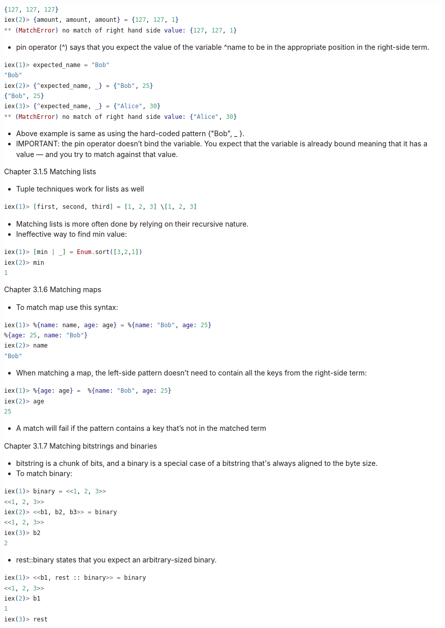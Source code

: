   ```elixir
  {127, 127, 127}
  iex(2)> {amount, amount, amount} = {127, 127, 1}
  ** (MatchError) no match of right hand side value: {127, 127, 1}
  ```
  - pin operator (^) says that you expect the value of the variable ^name to be in the appropriate position in the right-side term.
  ```elixir
  iex(1)> expected_name = "Bob"                     
  "Bob"
  iex(2)> {^expected_name, _} = {"Bob", 25}         
  {"Bob", 25}
  iex(3)> {^expected_name, _} = {"Alice", 30}       
  ** (MatchError) no match of right hand side value: {"Alice", 30}
  ```
  - Above example is same as using the hard-coded pattern {"Bob", _ }.
  - IMPORTANT: the pin operator doesn’t bind the variable. You expect that the variable is already bound meaning that it has a value — and you try to match against that value.

Chapter 3.1.5 Matching lists
  - Tuple techniques work for lists as well
  ```elixir
  iex(1)> [first, second, third] = [1, 2, 3] \[1, 2, 3]
  ```
  - Matching lists is more often done by relying on their recursive nature.
  - Ineffective way to find min value:
  ```elixir
  iex(1)> [min | _] = Enum.sort([3,2,1])
  iex(2)> min
  1
  ```

Chapter 3.1.6 Matching maps
  - To match map use this syntax:
  ```elixir
  iex(1)> %{name: name, age: age} = %{name: "Bob", age: 25}
  %{age: 25, name: "Bob"}
  iex(2)> name
  "Bob"
  ```
  - When matching a map, the left-side pattern doesn’t need to contain all the keys from the right-side term:
  ```elixir
  iex(1)> %{age: age} =  %{name: "Bob", age: 25}
  iex(2)> age
  25
  ```
  - A match will fail if the pattern contains a key that’s not in the matched term

Chapter 3.1.7 Matching bitstrings and binaries
  - bitstring is a chunk of bits, and a binary is a special case of a bitstring that's always aligned to the byte size.
  - To match binary:
  ```elixir
  iex(1)> binary = <<1, 2, 3>>
  <<1, 2, 3>>
  iex(2)> <<b1, b2, b3>> = binary    
  <<1, 2, 3>>
  iex(3)> b2
  2
  ```
  - rest::binary states that you expect an arbitrary-sized binary.
  ```elixir
  iex(1)> <<b1, rest :: binary>> = binary
  <<1, 2, 3>>
  iex(2)> b1
  1
  iex(3)> rest
  ```